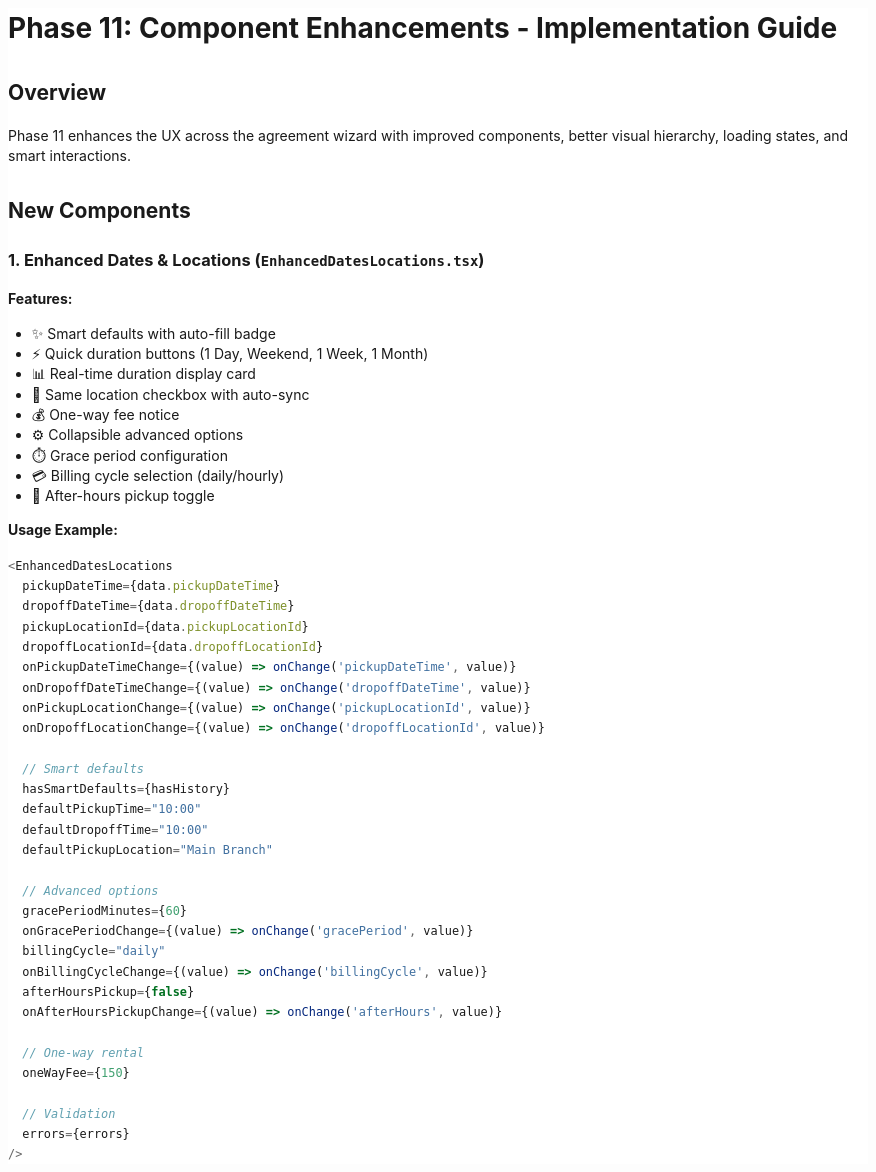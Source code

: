 # Phase 11: Component Enhancements - Implementation Guide

## Overview
Phase 11 enhances the UX across the agreement wizard with improved components, better visual hierarchy, loading states, and smart interactions.

## New Components

### 1. Enhanced Dates & Locations (`EnhancedDatesLocations.tsx`)

**Features:**
- ✨ Smart defaults with auto-fill badge
- ⚡ Quick duration buttons (1 Day, Weekend, 1 Week, 1 Month)
- 📊 Real-time duration display card
- 📍 Same location checkbox with auto-sync
- 💰 One-way fee notice
- ⚙️ Collapsible advanced options
- ⏱️ Grace period configuration
- 💳 Billing cycle selection (daily/hourly)
- 🌙 After-hours pickup toggle

**Usage Example:**
```typescript
<EnhancedDatesLocations
  pickupDateTime={data.pickupDateTime}
  dropoffDateTime={data.dropoffDateTime}
  pickupLocationId={data.pickupLocationId}
  dropoffLocationId={data.dropoffLocationId}
  onPickupDateTimeChange={(value) => onChange('pickupDateTime', value)}
  onDropoffDateTimeChange={(value) => onChange('dropoffDateTime', value)}
  onPickupLocationChange={(value) => onChange('pickupLocationId', value)}
  onDropoffLocationChange={(value) => onChange('dropoffLocationId', value)}
  
  // Smart defaults
  hasSmartDefaults={hasHistory}
  defaultPickupTime="10:00"
  defaultDropoffTime="10:00"
  defaultPickupLocation="Main Branch"
  
  // Advanced options
  gracePeriodMinutes={60}
  onGracePeriodChange={(value) => onChange('gracePeriod', value)}
  billingCycle="daily"
  onBillingCycleChange={(value) => onChange('billingCycle', value)}
  afterHoursPickup={false}
  onAfterHoursPickupChange={(value) => onChange('afterHours', value)}
  
  // One-way rental
  oneWayFee={150}
  
  // Validation
  errors={errors}
/>
```
